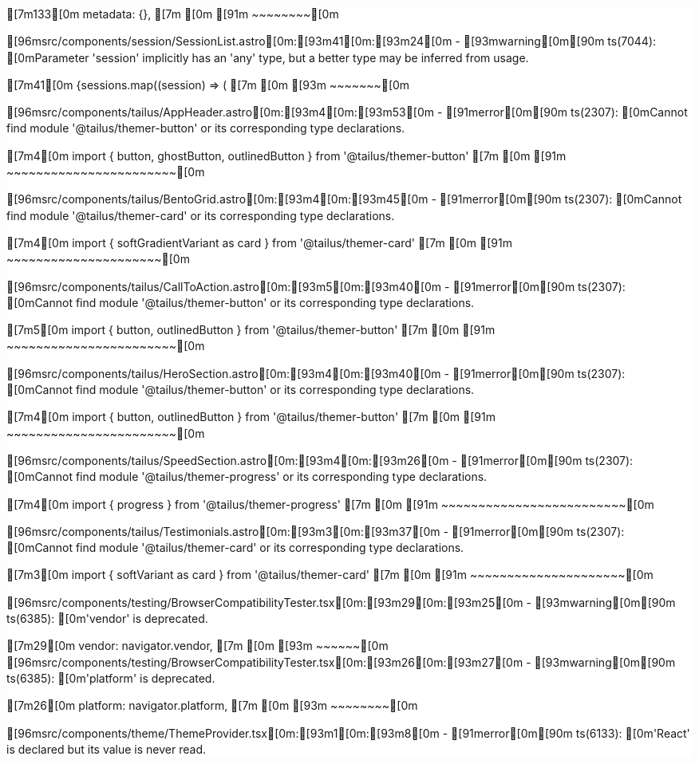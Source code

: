 [7m133[0m       metadata: {},
[7m   [0m [91m      ~~~~~~~~[0m

[96msrc/components/session/SessionList.astro[0m:[93m41[0m:[93m24[0m - [93mwarning[0m[90m ts(7044): [0mParameter 'session' implicitly has an 'any' type, but a better type may be inferred from usage.

[7m41[0m         {sessions.map((session) => (
[7m  [0m [93m                       ~~~~~~~[0m

[96msrc/components/tailus/AppHeader.astro[0m:[93m4[0m:[93m53[0m - [91merror[0m[90m ts(2307): [0mCannot find module '@tailus/themer-button' or its corresponding type declarations.

[7m4[0m import { button, ghostButton, outlinedButton } from '@tailus/themer-button'
[7m [0m [91m                                                    ~~~~~~~~~~~~~~~~~~~~~~~[0m

[96msrc/components/tailus/BentoGrid.astro[0m:[93m4[0m:[93m45[0m - [91merror[0m[90m ts(2307): [0mCannot find module '@tailus/themer-card' or its corresponding type declarations.

[7m4[0m import { softGradientVariant as card } from '@tailus/themer-card'
[7m [0m [91m                                            ~~~~~~~~~~~~~~~~~~~~~[0m

[96msrc/components/tailus/CallToAction.astro[0m:[93m5[0m:[93m40[0m - [91merror[0m[90m ts(2307): [0mCannot find module '@tailus/themer-button' or its corresponding type declarations.

[7m5[0m import { button, outlinedButton } from '@tailus/themer-button'
[7m [0m [91m                                       ~~~~~~~~~~~~~~~~~~~~~~~[0m

[96msrc/components/tailus/HeroSection.astro[0m:[93m4[0m:[93m40[0m - [91merror[0m[90m ts(2307): [0mCannot find module '@tailus/themer-button' or its corresponding type declarations.

[7m4[0m import { button, outlinedButton } from '@tailus/themer-button'
[7m [0m [91m                                       ~~~~~~~~~~~~~~~~~~~~~~~[0m

[96msrc/components/tailus/SpeedSection.astro[0m:[93m4[0m:[93m26[0m - [91merror[0m[90m ts(2307): [0mCannot find module '@tailus/themer-progress' or its corresponding type declarations.

[7m4[0m import { progress } from '@tailus/themer-progress'
[7m [0m [91m                         ~~~~~~~~~~~~~~~~~~~~~~~~~[0m

[96msrc/components/tailus/Testimonials.astro[0m:[93m3[0m:[93m37[0m - [91merror[0m[90m ts(2307): [0mCannot find module '@tailus/themer-card' or its corresponding type declarations.

[7m3[0m import { softVariant as card } from '@tailus/themer-card'
[7m [0m [91m                                    ~~~~~~~~~~~~~~~~~~~~~[0m

[96msrc/components/testing/BrowserCompatibilityTester.tsx[0m:[93m29[0m:[93m25[0m - [93mwarning[0m[90m ts(6385): [0m'vendor' is deprecated.

[7m29[0m       vendor: navigator.vendor,
[7m  [0m [93m                        ~~~~~~[0m
[96msrc/components/testing/BrowserCompatibilityTester.tsx[0m:[93m26[0m:[93m27[0m - [93mwarning[0m[90m ts(6385): [0m'platform' is deprecated.

[7m26[0m       platform: navigator.platform,
[7m  [0m [93m                          ~~~~~~~~[0m

[96msrc/components/theme/ThemeProvider.tsx[0m:[93m1[0m:[93m8[0m - [91merror[0m[90m ts(6133): [0m'React' is declared but its value is never read.
